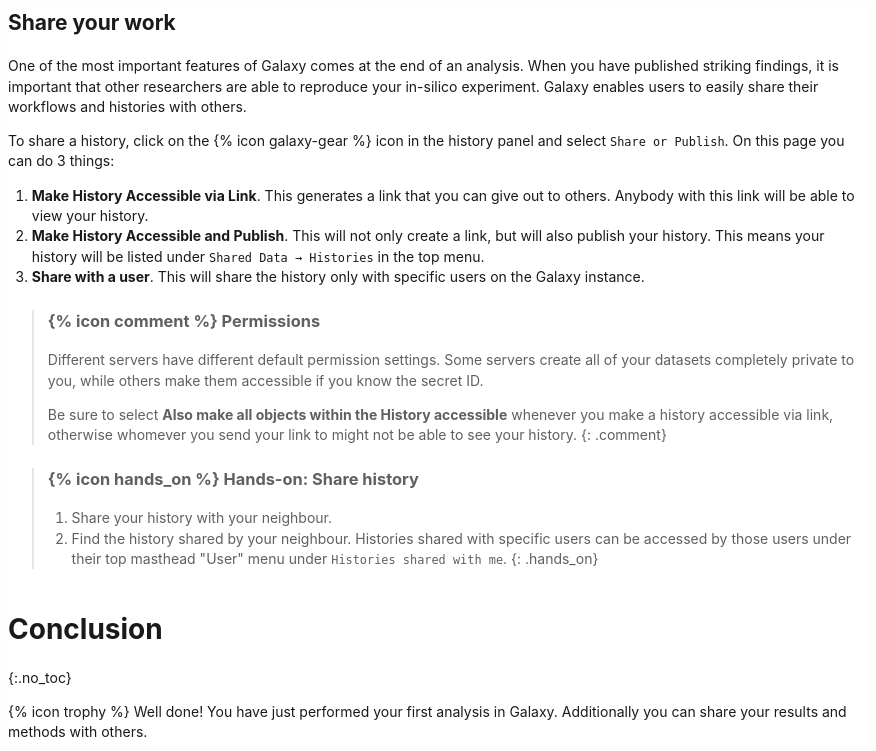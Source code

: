 
## Share your work

One of the most important features of Galaxy comes at the end of an analysis. When you have published striking findings, it is important that other researchers are able to reproduce your in-silico experiment. Galaxy enables users to easily share their workflows and histories with others.

To share a history, click on the {% icon galaxy-gear %} icon in the history panel and select `Share or Publish`. On this page you can do 3 things:

1. **Make History Accessible via Link**. This generates a link that you can give out to others. Anybody with this link will be able to view your history.
2. **Make History Accessible and Publish**. This will not only create a link, but will also publish your history. This means your history will be listed under `Shared Data → Histories` in the top menu.
3. **Share with a user**. This will share the history only with specific users on the Galaxy instance.

> ### {% icon comment %} Permissions
> Different servers have different default permission settings. Some servers create all of your datasets completely private to you, while others make them accessible if you know the secret ID.
>
> Be sure to select **Also make all objects within the History accessible** whenever you make a history accessible via link, otherwise whomever you send your link to might not be able to see your history.
{: .comment}

> ### {% icon hands_on %} Hands-on: Share history
>
> 1. Share your history with your neighbour.
> 2. Find the history shared by your neighbour. Histories shared with specific users can be accessed by those users under their top masthead "User" menu under `Histories shared with me`.
{: .hands_on}

# Conclusion
{:.no_toc}

{% icon trophy %} Well done! You have just performed your first analysis in Galaxy. Additionally you can share your results and methods with others.

